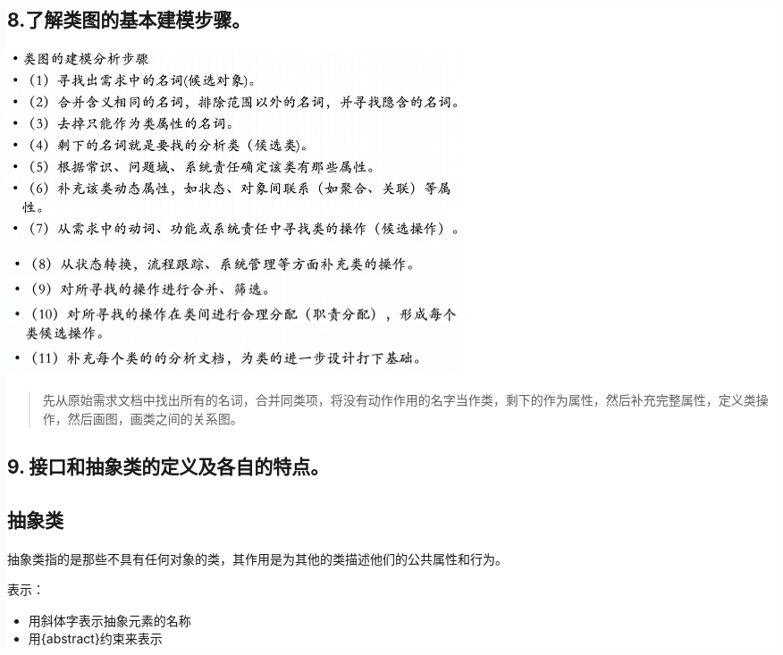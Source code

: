 ## 8.了解类图的基本建模步骤。

<img src="./assets/image-20231207152058477.png" alt="image-20231207152058477" style="zoom:50%;" />

<img src="./assets/image-20231207152106151.png" alt="image-20231207152106151" style="zoom:50%;" />

>   先从原始需求文档中找出所有的名词，合并同类项，将没有动作作用的名字当作类，剩下的作为属性，然后补充完整属性，定义类操作，然后画图，画类之间的关系图。

## 9. 接口和抽象类的定义及各自的特点。

## 抽象类

抽象类指的是那些不具有任何对象的类，其作用是为其他的类描述他们的公共属性和行为。

表示：

-   用斜体字表示抽象元素的名称
-   用{abstract}约束来表示
